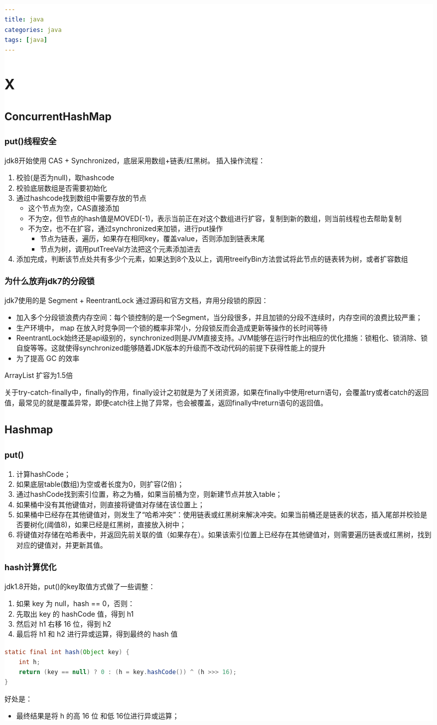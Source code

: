 ```yaml
---
title: java
categories: java
tags: [java]
---
```

# X
## ConcurrentHashMap
### put()线程安全
jdk8开始使用 CAS + Synchronized，底层采用数组+链表/红黑树。
插入操作流程：
1. 校验(是否为null)，取hashcode
2. 校验底层数组是否需要初始化
3. 通过hashcode找到数组中需要存放的节点
    * 这个节点为空，CAS直接添加
    * 不为空，但节点的hash值是MOVED(-1)，表示当前正在对这个数组进行扩容，复制到新的数组，则当前线程也去帮助复制
    * 不为空，也不在扩容，通过synchronized来加锁，进行put操作
        * 节点为链表，遍历，如果存在相同key，覆盖value，否则添加到链表末尾
        * 节点为树，调用putTreeVal方法把这个元素添加进去
4. 添加完成，判断该节点处共有多少个元素，如果达到8个及以上，调用treeifyBin方法尝试将此节点的链表转为树，或者扩容数组

### 为什么放弃jdk7的分段锁
jdk7使用的是 Segment + ReentrantLock
通过源码和官方文档，弃用分段锁的原因：
* 加入多个分段锁浪费内存空间：每个锁控制的是一个Segment，当分段很多，并且加锁的分段不连续时，内存空间的浪费比较严重；
* 生产环境中， map 在放入时竞争同一个锁的概率非常小，分段锁反而会造成更新等操作的长时间等待
* ReentrantLock始终还是api级别的，synchronized则是JVM直接支持。JVM能够在运行时作出相应的优化措施：锁粗化、锁消除、锁自旋等等。这就使得synchronized能够随着JDK版本的升级而不改动代码的前提下获得性能上的提升
* 为了提高 GC 的效率

ArrayList 扩容为1.5倍

关于try-catch-finally中，finally的作用，finally设计之初就是为了关闭资源，如果在finally中使用return语句，会覆盖try或者catch的返回值，最常见的就是覆盖异常，即便catch往上抛了异常，也会被覆盖，返回finally中return语句的返回值。


## Hashmap
### put()
1. 计算hashCode；
2. 如果底层table(数组)为空或者长度为0，则扩容(2倍)；
3. 通过hashCode找到索引位置，称之为桶，如果当前桶为空，则新建节点并放入table；
4. 如果桶中没有其他键值对，则直接将键值对存储在该位置上；
5. 如果桶中已经存在其他键值对，则发生了“哈希冲突”：使用链表或红黑树来解决冲突。如果当前桶还是链表的状态，插入尾部并校验是否要树化(阈值8)，如果已经是红黑树，直接放入树中；
6. 将键值对存储在哈希表中，并返回先前关联的值（如果存在）。如果该索引位置上已经存在其他键值对，则需要遍历链表或红黑树，找到对应的键值对，并更新其值。

### hash计算优化
jdk1.8开始，put()的key取值方式做了一些调整：
1. 如果 key 为 null，hash == 0，否则：
2. 先取出 key 的 hashCode 值，得到 h1
3. 然后对 h1 右移 16 位，得到 h2
4. 最后将 h1 和 h2 进行异或运算，得到最终的 hash 值
```java
static final int hash(Object key) {
    int h;
    return (key == null) ? 0 : (h = key.hashCode()) ^ (h >>> 16);
}
```
好处是：
* 最终结果是将 h 的高 16 位 和低 16位进行异或运算；